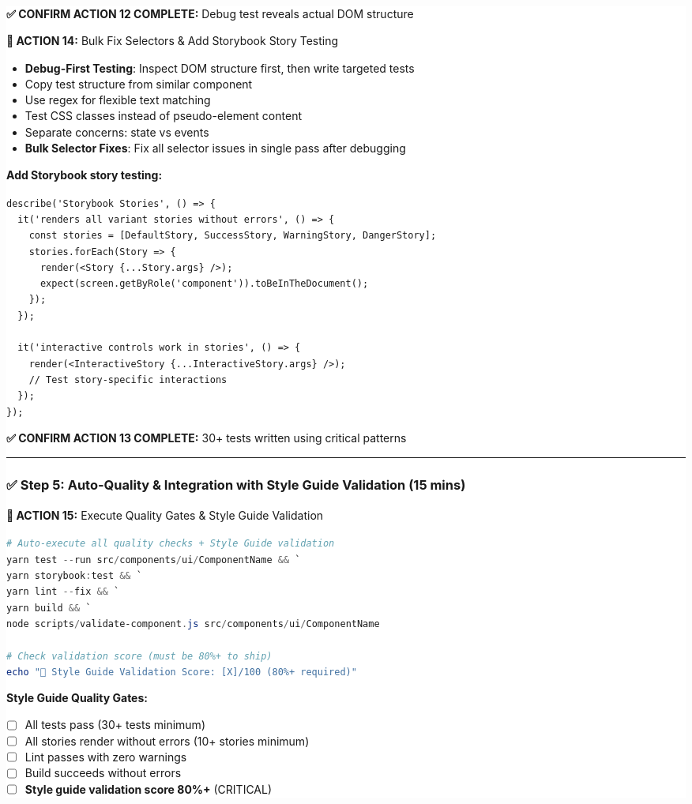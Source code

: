 **✅ CONFIRM ACTION 12 COMPLETE:** Debug test reveals actual DOM structure

**🎯 ACTION 14:** Bulk Fix Selectors & Add Storybook Story Testing

- **Debug-First Testing**: Inspect DOM structure first, then write targeted tests
- Copy test structure from similar component
- Use regex for flexible text matching
- Test CSS classes instead of pseudo-element content
- Separate concerns: state vs events
- **Bulk Selector Fixes**: Fix all selector issues in single pass after debugging

**Add Storybook story testing:**

```tsx
describe('Storybook Stories', () => {
  it('renders all variant stories without errors', () => {
    const stories = [DefaultStory, SuccessStory, WarningStory, DangerStory];
    stories.forEach(Story => {
      render(<Story {...Story.args} />);
      expect(screen.getByRole('component')).toBeInTheDocument();
    });
  });

  it('interactive controls work in stories', () => {
    render(<InteractiveStory {...InteractiveStory.args} />);
    // Test story-specific interactions
  });
});
```

**✅ CONFIRM ACTION 13 COMPLETE:** 30+ tests written using critical patterns

---

### **✅ Step 5: Auto-Quality & Integration with Style Guide Validation** (15 mins)

**🎯 ACTION 15:** Execute Quality Gates & Style Guide Validation

```powershell
# Auto-execute all quality checks + Style Guide validation
yarn test --run src/components/ui/ComponentName && `
yarn storybook:test && `
yarn lint --fix && `
yarn build && `
node scripts/validate-component.js src/components/ui/ComponentName

# Check validation score (must be 80%+ to ship)
echo "🎯 Style Guide Validation Score: [X]/100 (80%+ required)"
```

**Style Guide Quality Gates:**

- [ ] All tests pass (30+ tests minimum)
- [ ] All stories render without errors (10+ stories minimum)
- [ ] Lint passes with zero warnings
- [ ] Build succeeds without errors
- [ ] **Style guide validation score 80%+** (CRITICAL)
